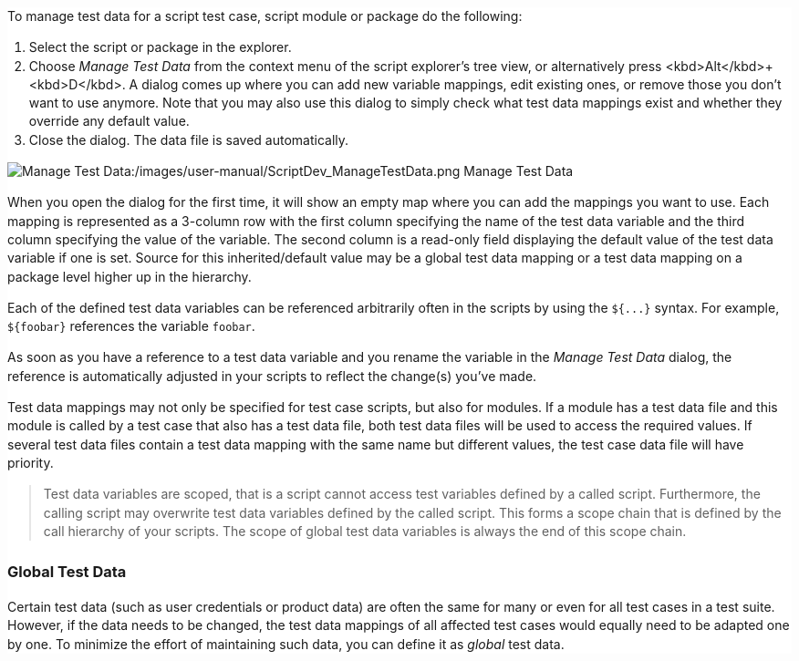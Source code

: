 To manage test data for a script test case, script module or package do
the following:

1.  Select the script or package in the explorer.
2.  Choose *Manage Test Data* from the context menu of the script
    explorer’s tree view, or alternatively press
    \<kbd\>Alt\</kbd\>+\<kbd\>D\</kbd\>. A dialog comes up where you can
    add new variable mappings, edit existing ones, or remove those you
    don’t want to use anymore. Note that you may also use this dialog to
    simply check what test data mappings exist and whether they override
    any default value.
3.  Close the dialog. The data file is saved automatically.

![Manage Test Data](/images/user-manual/ScriptDev_ManageTestData-small.png "Manage Test Data"):/images/user-manual/ScriptDev\_ManageTestData.png
<span class="caption">Manage Test Data</span>

When you open the dialog for the first time, it will show an empty map
where you can add the mappings you want to use. Each mapping is
represented as a 3-column row with the first column specifying the name
of the test data variable and the third column specifying the value of
the variable. The second column is a read-only field displaying the
default value of the test data variable if one is set. Source for this
inherited/default value may be a global test data mapping or a test data
mapping on a package level higher up in the hierarchy.

Each of the defined test data variables can be referenced arbitrarily
often in the scripts by using the `${...}` syntax. For example,
`${foobar}` references the variable `foobar`.

As soon as you have a reference to a test data variable and you rename
the variable in the *Manage Test Data* dialog, the reference is
automatically adjusted in your scripts to reflect the change(s) you’ve
made.

Test data mappings may not only be specified for test case scripts, but
also for modules. If a module has a test data file and this module is
called by a test case that also has a test data file, both test data
files will be used to access the required values. If several test data
files contain a test data mapping with the same name but different
values, the test case data file will have priority.

> Test data variables are scoped, that is a script cannot access test
> variables defined by a called script. Furthermore, the calling script
> may overwrite test data variables defined by the called script. This
> forms a scope chain that is defined by the call hierarchy of your
> scripts. The scope of global test data variables is always the end of
> this scope chain.

### Global Test Data

Certain test data (such as user credentials or product data) are often
the same for many or even for all test cases in a test suite. However,
if the data needs to be changed, the test data mappings of all affected
test cases would equally need to be adapted one by one. To minimize the
effort of maintaining such data, you can define it as *global* test
data.
